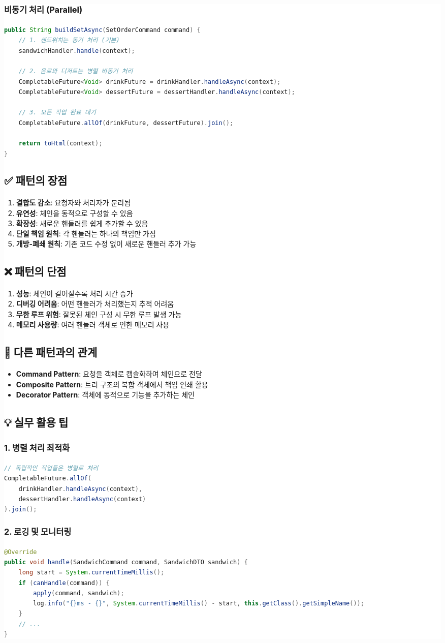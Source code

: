 ### 비동기 처리 (Parallel)
```java
public String buildSetAsync(SetOrderCommand command) {
    // 1. 샌드위치는 동기 처리 (기본)
    sandwichHandler.handle(context);
    
    // 2. 음료와 디저트는 병렬 비동기 처리
    CompletableFuture<Void> drinkFuture = drinkHandler.handleAsync(context);
    CompletableFuture<Void> dessertFuture = dessertHandler.handleAsync(context);
    
    // 3. 모든 작업 완료 대기
    CompletableFuture.allOf(drinkFuture, dessertFuture).join();
    
    return toHtml(context);
}
```

## ✅ 패턴의 장점

1. **결합도 감소**: 요청자와 처리자가 분리됨
2. **유연성**: 체인을 동적으로 구성할 수 있음
3. **확장성**: 새로운 핸들러를 쉽게 추가할 수 있음
4. **단일 책임 원칙**: 각 핸들러는 하나의 책임만 가짐
5. **개방-폐쇄 원칙**: 기존 코드 수정 없이 새로운 핸들러 추가 가능

## ❌ 패턴의 단점

1. **성능**: 체인이 길어질수록 처리 시간 증가
2. **디버깅 어려움**: 어떤 핸들러가 처리했는지 추적 어려움
3. **무한 루프 위험**: 잘못된 체인 구성 시 무한 루프 발생 가능
4. **메모리 사용량**: 여러 핸들러 객체로 인한 메모리 사용

## 🔄 다른 패턴과의 관계

- **Command Pattern**: 요청을 객체로 캡슐화하여 체인으로 전달
- **Composite Pattern**: 트리 구조의 복합 객체에서 책임 연쇄 활용
- **Decorator Pattern**: 객체에 동적으로 기능을 추가하는 체인

## 💡 실무 활용 팁

### 1. 병렬 처리 최적화
```java
// 독립적인 작업들은 병렬로 처리
CompletableFuture.allOf(
    drinkHandler.handleAsync(context),
    dessertHandler.handleAsync(context)
).join();
```

### 2. 로깅 및 모니터링
```java
@Override
public void handle(SandwichCommand command, SandwichDTO sandwich) {
    long start = System.currentTimeMillis();
    if (canHandle(command)) {
        apply(command, sandwich);
        log.info("{}ms - {}", System.currentTimeMillis() - start, this.getClass().getSimpleName());
    }
    // ...
}
```
